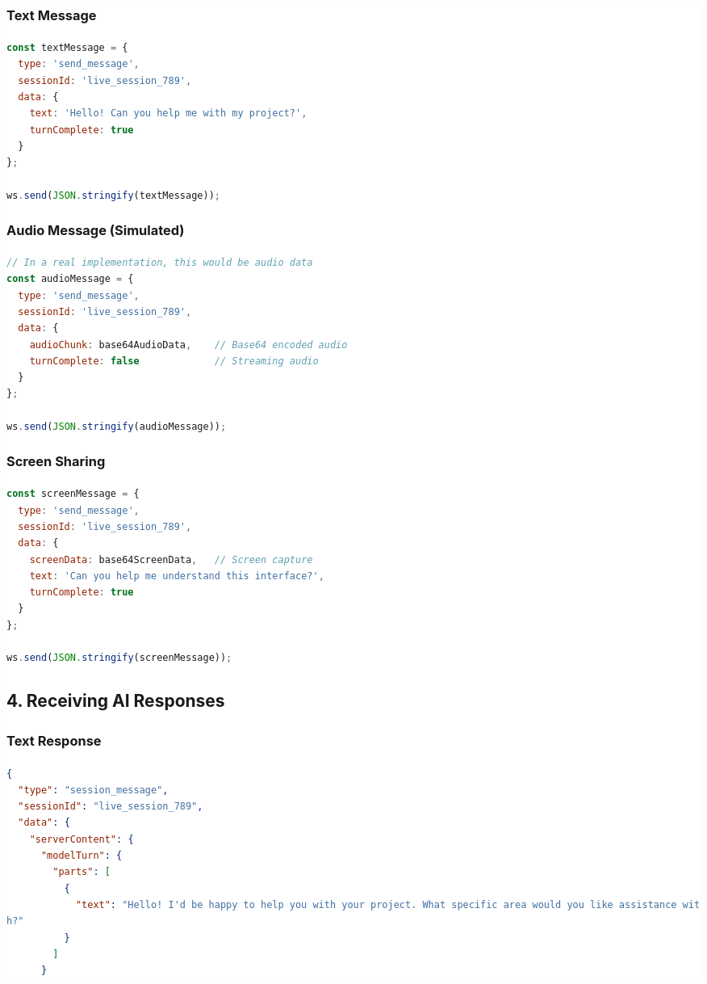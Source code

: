 ### Text Message

```javascript
const textMessage = {
  type: 'send_message',
  sessionId: 'live_session_789',
  data: {
    text: 'Hello! Can you help me with my project?',
    turnComplete: true
  }
};

ws.send(JSON.stringify(textMessage));
```

### Audio Message (Simulated)

```javascript
// In a real implementation, this would be audio data
const audioMessage = {
  type: 'send_message',
  sessionId: 'live_session_789',
  data: {
    audioChunk: base64AudioData,    // Base64 encoded audio
    turnComplete: false             // Streaming audio
  }
};

ws.send(JSON.stringify(audioMessage));
```

### Screen Sharing

```javascript
const screenMessage = {
  type: 'send_message',
  sessionId: 'live_session_789',
  data: {
    screenData: base64ScreenData,   // Screen capture
    text: 'Can you help me understand this interface?',
    turnComplete: true
  }
};

ws.send(JSON.stringify(screenMessage));
```

## 4. Receiving AI Responses

### Text Response

```json
{
  "type": "session_message",
  "sessionId": "live_session_789",
  "data": {
    "serverContent": {
      "modelTurn": {
        "parts": [
          {
            "text": "Hello! I'd be happy to help you with your project. What specific area would you like assistance with?"
          }
        ]
      }
```